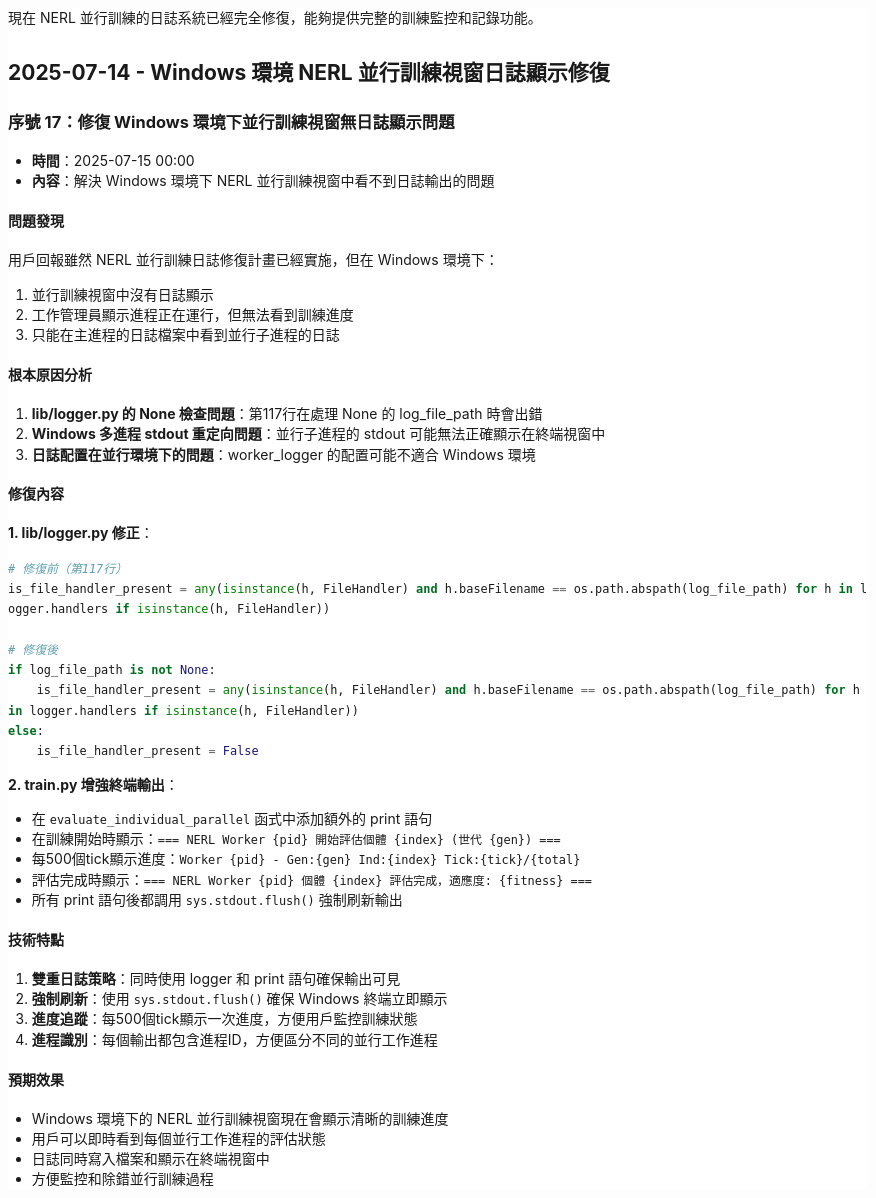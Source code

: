 現在 NERL 並行訓練的日誌系統已經完全修復，能夠提供完整的訓練監控和記錄功能。

## 2025-07-14 - Windows 環境 NERL 並行訓練視窗日誌顯示修復

### 序號 17：修復 Windows 環境下並行訓練視窗無日誌顯示問題
- **時間**：2025-07-15 00:00
- **內容**：解決 Windows 環境下 NERL 並行訓練視窗中看不到日誌輸出的問題

#### 問題發現
用戶回報雖然 NERL 並行訓練日誌修復計畫已經實施，但在 Windows 環境下：
1. 並行訓練視窗中沒有日誌顯示
2. 工作管理員顯示進程正在運行，但無法看到訓練進度
3. 只能在主進程的日誌檔案中看到並行子進程的日誌

#### 根本原因分析
1. **lib/logger.py 的 None 檢查問題**：第117行在處理 None 的 log_file_path 時會出錯
2. **Windows 多進程 stdout 重定向問題**：並行子進程的 stdout 可能無法正確顯示在終端視窗中
3. **日誌配置在並行環境下的問題**：worker_logger 的配置可能不適合 Windows 環境

#### 修復內容

**1. lib/logger.py 修正**：
```python
# 修復前（第117行）
is_file_handler_present = any(isinstance(h, FileHandler) and h.baseFilename == os.path.abspath(log_file_path) for h in logger.handlers if isinstance(h, FileHandler))

# 修復後
if log_file_path is not None:
    is_file_handler_present = any(isinstance(h, FileHandler) and h.baseFilename == os.path.abspath(log_file_path) for h in logger.handlers if isinstance(h, FileHandler))
else:
    is_file_handler_present = False
```

**2. train.py 增強終端輸出**：
- 在 `evaluate_individual_parallel` 函式中添加額外的 print 語句
- 在訓練開始時顯示：`=== NERL Worker {pid} 開始評估個體 {index} (世代 {gen}) ===`
- 每500個tick顯示進度：`Worker {pid} - Gen:{gen} Ind:{index} Tick:{tick}/{total}`
- 評估完成時顯示：`=== NERL Worker {pid} 個體 {index} 評估完成，適應度: {fitness} ===`
- 所有 print 語句後都調用 `sys.stdout.flush()` 強制刷新輸出

#### 技術特點
1. **雙重日誌策略**：同時使用 logger 和 print 語句確保輸出可見
2. **強制刷新**：使用 `sys.stdout.flush()` 確保 Windows 終端立即顯示
3. **進度追蹤**：每500個tick顯示一次進度，方便用戶監控訓練狀態
4. **進程識別**：每個輸出都包含進程ID，方便區分不同的並行工作進程

#### 預期效果
- Windows 環境下的 NERL 並行訓練視窗現在會顯示清晰的訓練進度
- 用戶可以即時看到每個並行工作進程的評估狀態
- 日誌同時寫入檔案和顯示在終端視窗中
- 方便監控和除錯並行訓練過程
